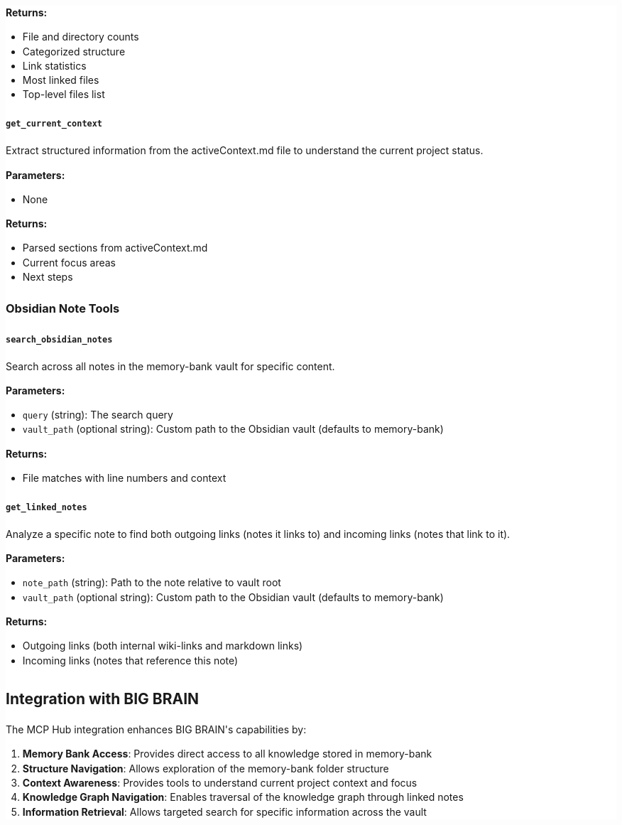 **Returns:**
- File and directory counts
- Categorized structure
- Link statistics
- Most linked files
- Top-level files list

#### `get_current_context`

Extract structured information from the activeContext.md file to understand the current project status.

**Parameters:**
- None

**Returns:**
- Parsed sections from activeContext.md
- Current focus areas
- Next steps

### Obsidian Note Tools

#### `search_obsidian_notes`

Search across all notes in the memory-bank vault for specific content.

**Parameters:**
- `query` (string): The search query
- `vault_path` (optional string): Custom path to the Obsidian vault (defaults to memory-bank)

**Returns:**
- File matches with line numbers and context

#### `get_linked_notes`

Analyze a specific note to find both outgoing links (notes it links to) and incoming links (notes that link to it).

**Parameters:**
- `note_path` (string): Path to the note relative to vault root
- `vault_path` (optional string): Custom path to the Obsidian vault (defaults to memory-bank)

**Returns:**
- Outgoing links (both internal wiki-links and markdown links)
- Incoming links (notes that reference this note)

## Integration with BIG BRAIN

The MCP Hub integration enhances BIG BRAIN's capabilities by:

1. **Memory Bank Access**: Provides direct access to all knowledge stored in memory-bank
2. **Structure Navigation**: Allows exploration of the memory-bank folder structure
3. **Context Awareness**: Provides tools to understand current project context and focus
4. **Knowledge Graph Navigation**: Enables traversal of the knowledge graph through linked notes
5. **Information Retrieval**: Allows targeted search for specific information across the vault
